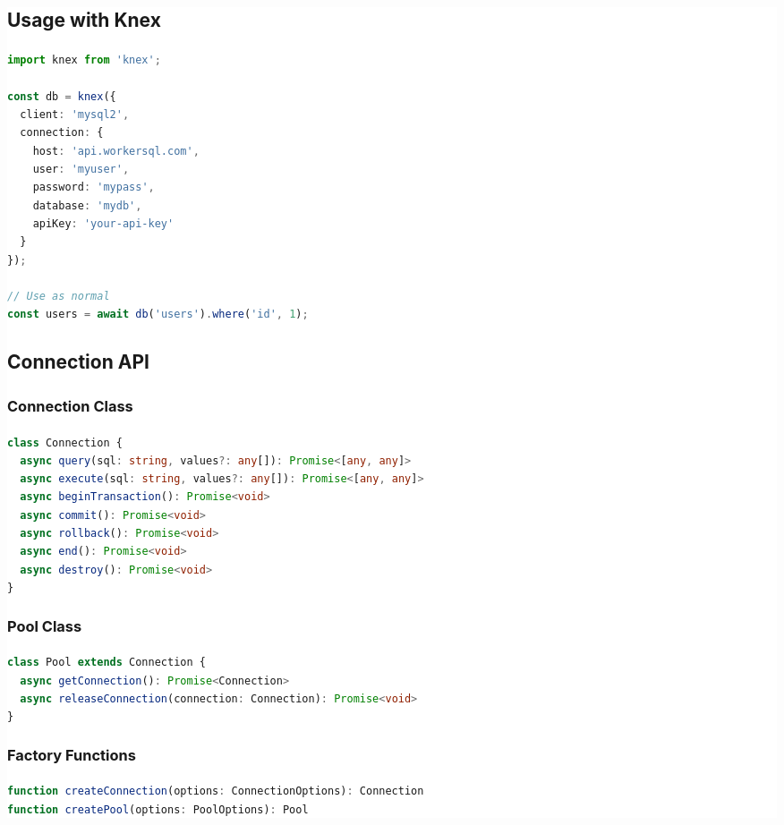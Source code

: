 ## Usage with Knex

```typescript
import knex from 'knex';

const db = knex({
  client: 'mysql2',
  connection: {
    host: 'api.workersql.com',
    user: 'myuser',
    password: 'mypass',
    database: 'mydb',
    apiKey: 'your-api-key'
  }
});

// Use as normal
const users = await db('users').where('id', 1);
```

## Connection API

### Connection Class

```typescript
class Connection {
  async query(sql: string, values?: any[]): Promise<[any, any]>
  async execute(sql: string, values?: any[]): Promise<[any, any]>
  async beginTransaction(): Promise<void>
  async commit(): Promise<void>
  async rollback(): Promise<void>
  async end(): Promise<void>
  async destroy(): Promise<void>
}
```

### Pool Class

```typescript
class Pool extends Connection {
  async getConnection(): Promise<Connection>
  async releaseConnection(connection: Connection): Promise<void>
}
```

### Factory Functions

```typescript
function createConnection(options: ConnectionOptions): Connection
function createPool(options: PoolOptions): Pool
```
